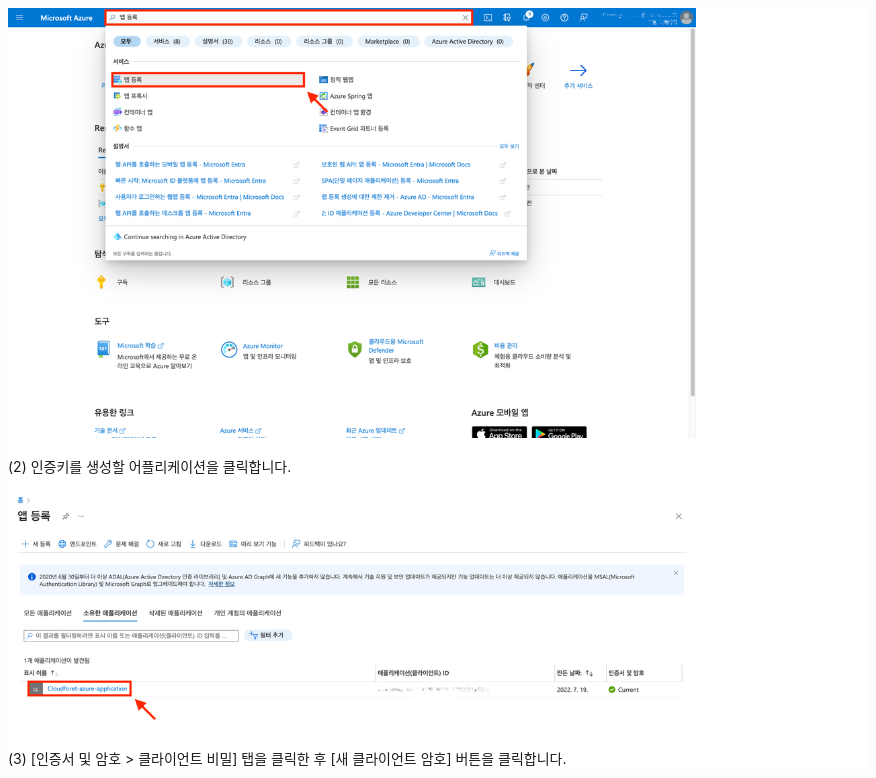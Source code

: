 <img src="./GUIDE-img/create-key(h2)-1.png" width="80%" height="80%">

(2) 인증키를 생성할 어플리케이션을 클릭합니다.

<img src="./GUIDE-img/create-key(h2)-2.png" width="80%" height="80%">

(3) [인증서 및 암호 > 클라이언트 비밀] 탭을 클릭한 후 [새 클라이언트 암호] 버튼을 클릭합니다.
